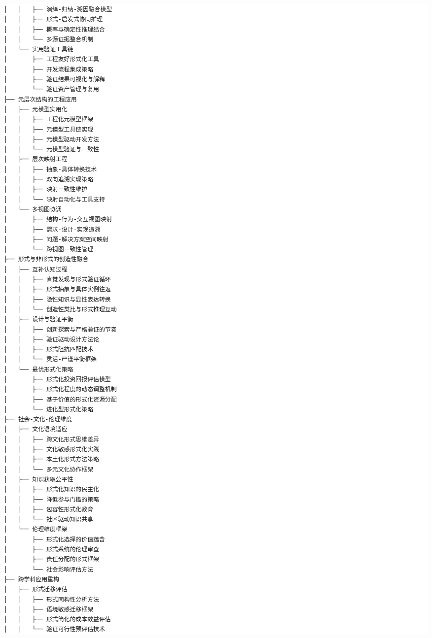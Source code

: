 ```text
│   │   ├── 演绎-归纳-溯因融合模型
│   │   ├── 形式-启发式协同推理
│   │   ├── 概率与确定性推理结合
│   │   └── 多源证据整合机制
│   └── 实用验证工具链
│       ├── 工程友好形式化工具
│       ├── 开发流程集成策略
│       ├── 验证结果可视化与解释
│       └── 验证资产管理与复用
├── 元层次结构的工程应用
│   ├── 元模型实用化
│   │   ├── 工程化元模型框架
│   │   ├── 元模型工具链实现
│   │   ├── 元模型驱动开发方法
│   │   └── 元模型验证与一致性
│   ├── 层次映射工程
│   │   ├── 抽象-具体转换技术
│   │   ├── 双向追溯实现策略
│   │   ├── 映射一致性维护
│   │   └── 映射自动化与工具支持
│   └── 多视图协调
│       ├── 结构-行为-交互视图映射
│       ├── 需求-设计-实现追溯
│       ├── 问题-解决方案空间映射
│       └── 跨视图一致性管理
├── 形式与非形式的创造性融合
│   ├── 互补认知过程
│   │   ├── 直觉发现与形式验证循环
│   │   ├── 形式抽象与具体实例往返
│   │   ├── 隐性知识与显性表达转换
│   │   └── 创造性类比与形式推理互动
│   ├── 设计与验证平衡
│   │   ├── 创新探索与严格验证的节奏
│   │   ├── 验证驱动设计方法论
│   │   ├── 形式阻抗匹配技术
│   │   └── 灵活-严谨平衡框架
│   └── 最优形式化策略
│       ├── 形式化投资回报评估模型
│       ├── 形式化程度的动态调整机制
│       ├── 基于价值的形式化资源分配
│       └── 进化型形式化策略
├── 社会-文化-伦理维度
│   ├── 文化语境适应
│   │   ├── 跨文化形式思维差异
│   │   ├── 文化敏感形式化实践
│   │   ├── 本土化形式方法策略
│   │   └── 多元文化协作框架
│   ├── 知识获取公平性
│   │   ├── 形式化知识的民主化
│   │   ├── 降低参与门槛的策略
│   │   ├── 包容性形式化教育
│   │   └── 社区驱动知识共享
│   └── 伦理维度框架
│       ├── 形式化选择的价值蕴含
│       ├── 形式系统的伦理审查
│       ├── 责任分配的形式框架
│       └── 社会影响评估方法
├── 跨学科应用重构
│   ├── 形式迁移评估
│   │   ├── 形式同构性分析方法
│   │   ├── 语境敏感迁移框架
│   │   ├── 形式简化的成本效益评估
│   │   └── 验证可行性预评估技术
```